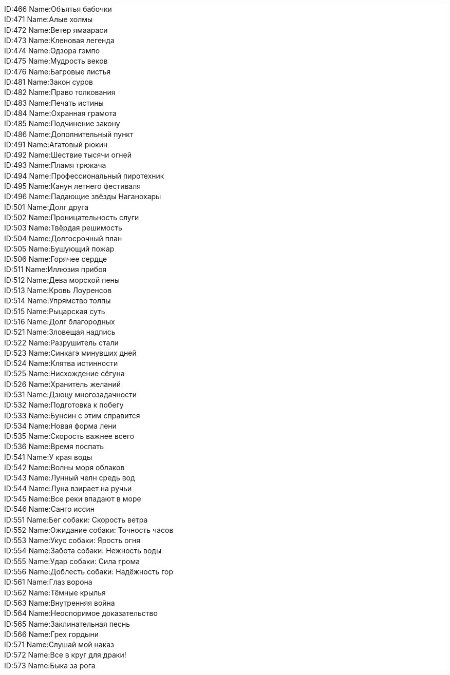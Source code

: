 ID:466 Name:Объятья бабочки<br>
ID:471 Name:Алые холмы<br>
ID:472 Name:Ветер ямаараси<br>
ID:473 Name:Кленовая легенда<br>
ID:474 Name:Одзора гэмпо<br>
ID:475 Name:Мудрость веков<br>
ID:476 Name:Багровые листья<br>
ID:481 Name:Закон суров<br>
ID:482 Name:Право толкования<br>
ID:483 Name:Печать истины<br>
ID:484 Name:Охранная грамота<br>
ID:485 Name:Подчинение закону<br>
ID:486 Name:Дополнительный пункт<br>
ID:491 Name:Агатовый рюкин<br>
ID:492 Name:Шествие тысячи огней<br>
ID:493 Name:Пламя трюкача<br>
ID:494 Name:Профессиональный пиротехник<br>
ID:495 Name:Канун летнего фестиваля<br>
ID:496 Name:Падающие звёзды Наганохары<br>
ID:501 Name:Долг друга<br>
ID:502 Name:Проницательность слуги<br>
ID:503 Name:Твёрдая решимость<br>
ID:504 Name:Долгосрочный план<br>
ID:505 Name:Бушующий пожар<br>
ID:506 Name:Горячее сердце<br>
ID:511 Name:Иллюзия прибоя<br>
ID:512 Name:Дева морской пены<br>
ID:513 Name:Кровь Лоуренсов<br>
ID:514 Name:Упрямство толпы<br>
ID:515 Name:Рыцарская суть<br>
ID:516 Name:Долг благородных<br>
ID:521 Name:Зловещая надпись<br>
ID:522 Name:Разрушитель стали<br>
ID:523 Name:Синкагэ минувших дней<br>
ID:524 Name:Клятва истинности<br>
ID:525 Name:Нисхождение сёгуна<br>
ID:526 Name:Хранитель желаний<br>
ID:531 Name:Дзюцу многозадачности<br>
ID:532 Name:Подготовка к побегу<br>
ID:533 Name:Бунсин с этим справится<br>
ID:534 Name:Новая форма лени<br>
ID:535 Name:Скорость важнее всего<br>
ID:536 Name:Время поспать<br>
ID:541 Name:У края воды<br>
ID:542 Name:Волны моря облаков<br>
ID:543 Name:Лунный челн средь вод<br>
ID:544 Name:Луна взирает на ручьи<br>
ID:545 Name:Все реки впадают в море<br>
ID:546 Name:Санго иссин<br>
ID:551 Name:Бег собаки: Скорость ветра<br>
ID:552 Name:Ожидание собаки: Точность часов<br>
ID:553 Name:Укус собаки: Ярость огня<br>
ID:554 Name:Забота собаки: Нежность воды<br>
ID:555 Name:Удар собаки: Сила грома<br>
ID:556 Name:Доблесть собаки: Надёжность гор<br>
ID:561 Name:Глаз ворона<br>
ID:562 Name:Тёмные крылья<br>
ID:563 Name:Внутренняя война<br>
ID:564 Name:Неоспоримое доказательство<br>
ID:565 Name:Заклинательная песнь<br>
ID:566 Name:Грех гордыни<br>
ID:571 Name:Слушай мой наказ<br>
ID:572 Name:Все в круг для драки!<br>
ID:573 Name:Быка за рога<br>